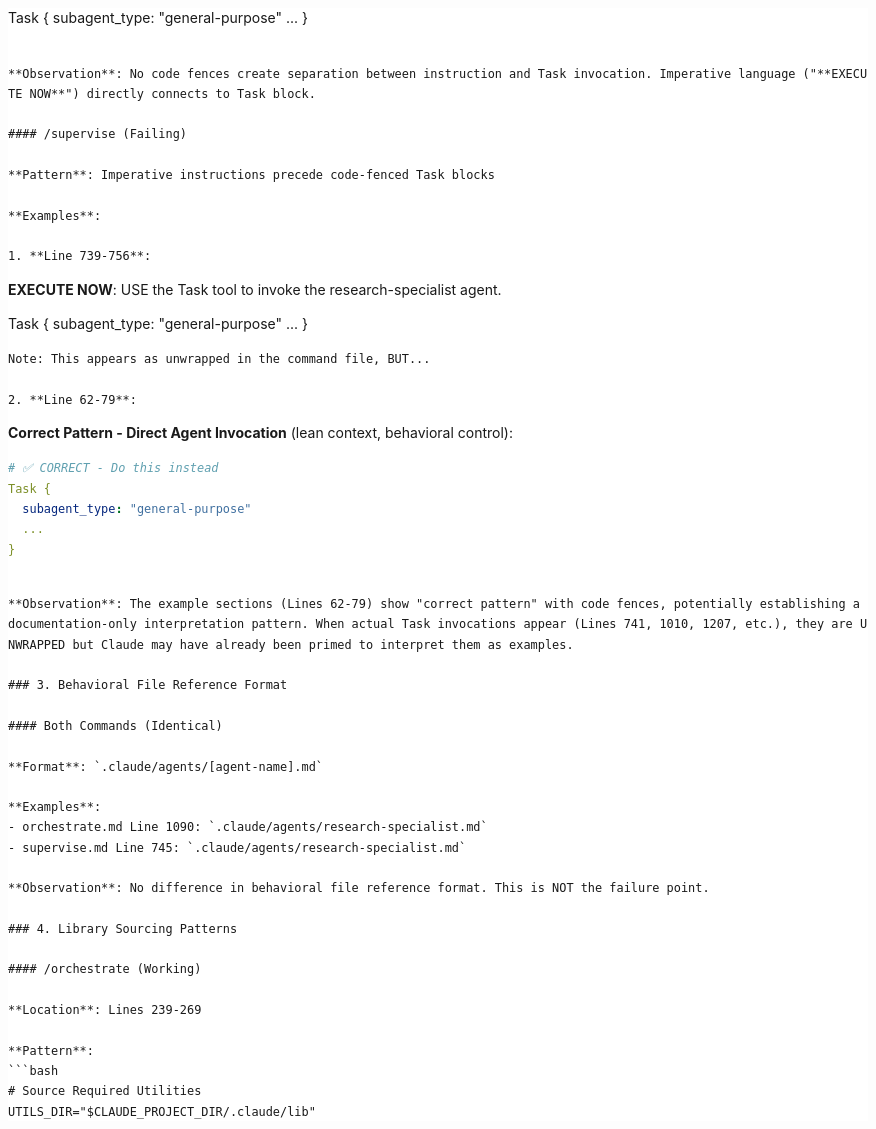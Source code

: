    Task {
     subagent_type: "general-purpose"
     ...
   }
   ```

**Observation**: No code fences create separation between instruction and Task invocation. Imperative language ("**EXECUTE NOW**") directly connects to Task block.

#### /supervise (Failing)

**Pattern**: Imperative instructions precede code-fenced Task blocks

**Examples**:

1. **Line 739-756**:
   ```
   **EXECUTE NOW**: USE the Task tool to invoke the research-specialist agent.

   Task {
     subagent_type: "general-purpose"
     ...
   }
   ```
   Note: This appears as unwrapped in the command file, BUT...

2. **Line 62-79**:
   ```
   **Correct Pattern - Direct Agent Invocation** (lean context, behavioral control):
   ```yaml
   # ✅ CORRECT - Do this instead
   Task {
     subagent_type: "general-purpose"
     ...
   }
   ```
   ```

**Observation**: The example sections (Lines 62-79) show "correct pattern" with code fences, potentially establishing a documentation-only interpretation pattern. When actual Task invocations appear (Lines 741, 1010, 1207, etc.), they are UNWRAPPED but Claude may have already been primed to interpret them as examples.

### 3. Behavioral File Reference Format

#### Both Commands (Identical)

**Format**: `.claude/agents/[agent-name].md`

**Examples**:
- orchestrate.md Line 1090: `.claude/agents/research-specialist.md`
- supervise.md Line 745: `.claude/agents/research-specialist.md`

**Observation**: No difference in behavioral file reference format. This is NOT the failure point.

### 4. Library Sourcing Patterns

#### /orchestrate (Working)

**Location**: Lines 239-269

**Pattern**:
```bash
# Source Required Utilities
UTILS_DIR="$CLAUDE_PROJECT_DIR/.claude/lib"

   ```
